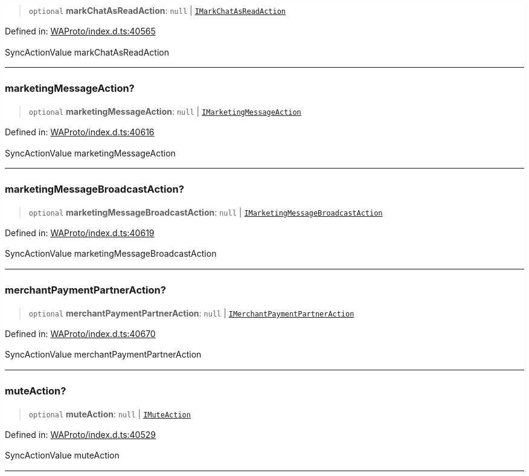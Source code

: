 > `optional` **markChatAsReadAction**: `null` \| [`IMarkChatAsReadAction`](../namespaces/SyncActionValue/interfaces/IMarkChatAsReadAction.md)

Defined in: [WAProto/index.d.ts:40565](https://github.com/Fokusdotid/Baileys/blob/d7495b24bcd136e35724329fba661cfcc0bc8eed/WAProto/index.d.ts#L40565)

SyncActionValue markChatAsReadAction

***

### marketingMessageAction?

> `optional` **marketingMessageAction**: `null` \| [`IMarketingMessageAction`](../namespaces/SyncActionValue/interfaces/IMarketingMessageAction.md)

Defined in: [WAProto/index.d.ts:40616](https://github.com/Fokusdotid/Baileys/blob/d7495b24bcd136e35724329fba661cfcc0bc8eed/WAProto/index.d.ts#L40616)

SyncActionValue marketingMessageAction

***

### marketingMessageBroadcastAction?

> `optional` **marketingMessageBroadcastAction**: `null` \| [`IMarketingMessageBroadcastAction`](../namespaces/SyncActionValue/interfaces/IMarketingMessageBroadcastAction.md)

Defined in: [WAProto/index.d.ts:40619](https://github.com/Fokusdotid/Baileys/blob/d7495b24bcd136e35724329fba661cfcc0bc8eed/WAProto/index.d.ts#L40619)

SyncActionValue marketingMessageBroadcastAction

***

### merchantPaymentPartnerAction?

> `optional` **merchantPaymentPartnerAction**: `null` \| [`IMerchantPaymentPartnerAction`](../namespaces/SyncActionValue/interfaces/IMerchantPaymentPartnerAction.md)

Defined in: [WAProto/index.d.ts:40670](https://github.com/Fokusdotid/Baileys/blob/d7495b24bcd136e35724329fba661cfcc0bc8eed/WAProto/index.d.ts#L40670)

SyncActionValue merchantPaymentPartnerAction

***

### muteAction?

> `optional` **muteAction**: `null` \| [`IMuteAction`](../namespaces/SyncActionValue/interfaces/IMuteAction.md)

Defined in: [WAProto/index.d.ts:40529](https://github.com/Fokusdotid/Baileys/blob/d7495b24bcd136e35724329fba661cfcc0bc8eed/WAProto/index.d.ts#L40529)

SyncActionValue muteAction

***
